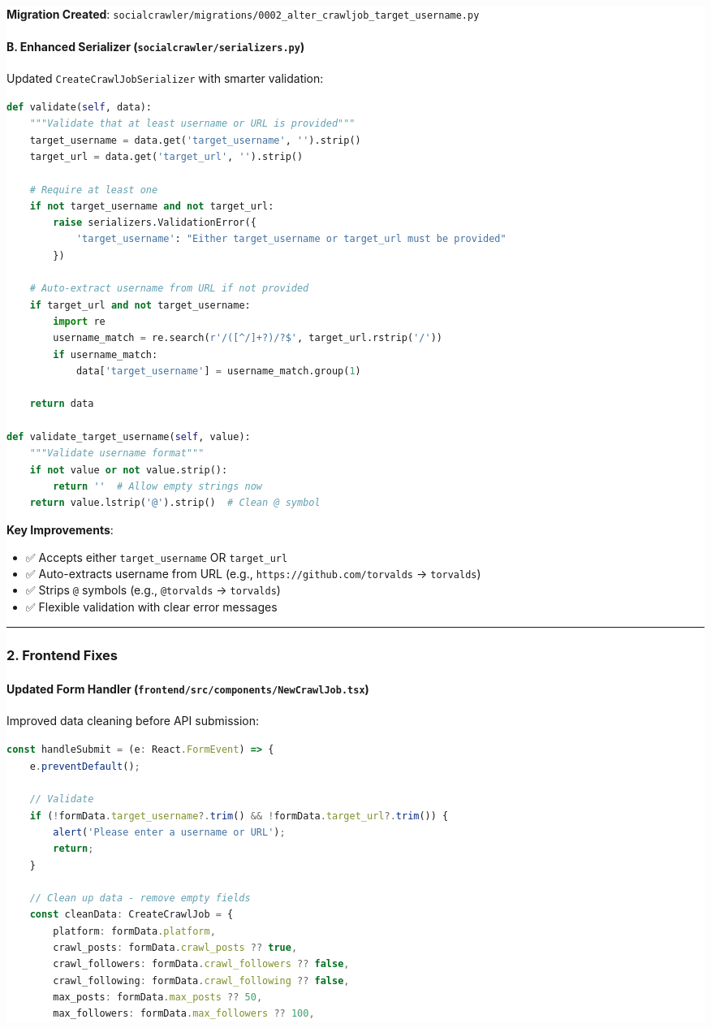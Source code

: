 **Migration Created**: `socialcrawler/migrations/0002_alter_crawljob_target_username.py`

#### B. Enhanced Serializer (`socialcrawler/serializers.py`)
Updated `CreateCrawlJobSerializer` with smarter validation:

```python
def validate(self, data):
    """Validate that at least username or URL is provided"""
    target_username = data.get('target_username', '').strip()
    target_url = data.get('target_url', '').strip()
    
    # Require at least one
    if not target_username and not target_url:
        raise serializers.ValidationError({
            'target_username': "Either target_username or target_url must be provided"
        })
    
    # Auto-extract username from URL if not provided
    if target_url and not target_username:
        import re
        username_match = re.search(r'/([^/]+?)/?$', target_url.rstrip('/'))
        if username_match:
            data['target_username'] = username_match.group(1)
    
    return data

def validate_target_username(self, value):
    """Validate username format"""
    if not value or not value.strip():
        return ''  # Allow empty strings now
    return value.lstrip('@').strip()  # Clean @ symbol
```

**Key Improvements**:
- ✅ Accepts either `target_username` OR `target_url`
- ✅ Auto-extracts username from URL (e.g., `https://github.com/torvalds` → `torvalds`)
- ✅ Strips `@` symbols (e.g., `@torvalds` → `torvalds`)
- ✅ Flexible validation with clear error messages

---

### 2. Frontend Fixes

#### Updated Form Handler (`frontend/src/components/NewCrawlJob.tsx`)
Improved data cleaning before API submission:

```typescript
const handleSubmit = (e: React.FormEvent) => {
    e.preventDefault();

    // Validate
    if (!formData.target_username?.trim() && !formData.target_url?.trim()) {
        alert('Please enter a username or URL');
        return;
    }

    // Clean up data - remove empty fields
    const cleanData: CreateCrawlJob = {
        platform: formData.platform,
        crawl_posts: formData.crawl_posts ?? true,
        crawl_followers: formData.crawl_followers ?? false,
        crawl_following: formData.crawl_following ?? false,
        max_posts: formData.max_posts ?? 50,
        max_followers: formData.max_followers ?? 100,
```